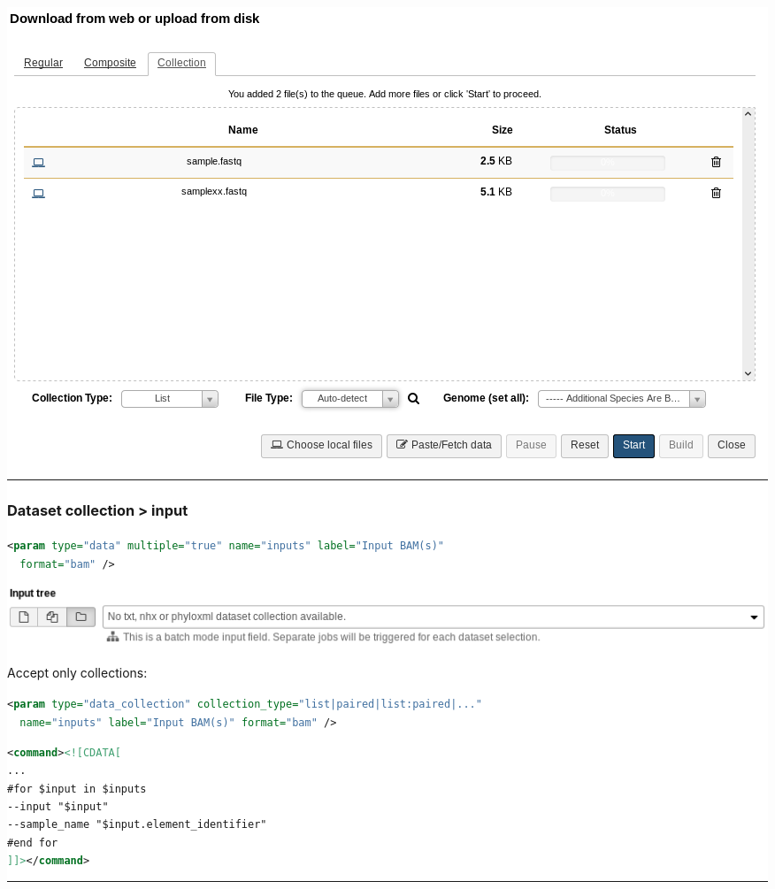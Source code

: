![](../../images/upload_collection.png)

---

### Dataset collection > input

```xml
<param type="data" multiple="true" name="inputs" label="Input BAM(s)"
  format="bam" />
```

![](../../images/input_data_collection.png)

Accept only collections:

```xml
<param type="data_collection" collection_type="list|paired|list:paired|..."
  name="inputs" label="Input BAM(s)" format="bam" />
```

```xml
<command><![CDATA[
...
#for $input in $inputs
--input "$input"
--sample_name "$input.element_identifier"
#end for
]]></command>
```

---